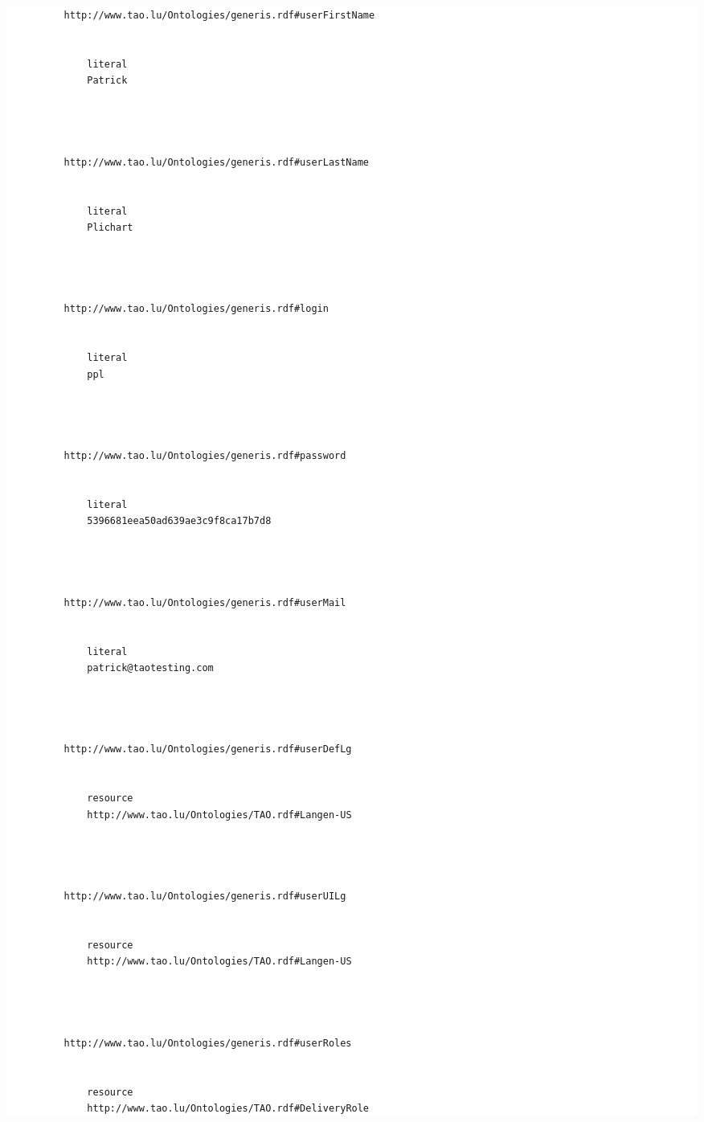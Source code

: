             
              http://www.tao.lu/Ontologies/generis.rdf#userFirstName
              
                
                  literal
                  Patrick
                
              
            
            
              http://www.tao.lu/Ontologies/generis.rdf#userLastName
              
                
                  literal
                  Plichart
                
              
            
            
              http://www.tao.lu/Ontologies/generis.rdf#login
              
                
                  literal
                  ppl
                
              
            
            
              http://www.tao.lu/Ontologies/generis.rdf#password
              
                
                  literal
                  5396681eea50ad639ae3c9f8ca17b7d8
                
              
            
            
              http://www.tao.lu/Ontologies/generis.rdf#userMail
              
                
                  literal
                  patrick@taotesting.com
                
              
            
            
              http://www.tao.lu/Ontologies/generis.rdf#userDefLg
              
                
                  resource
                  http://www.tao.lu/Ontologies/TAO.rdf#Langen-US
                
              
            
            
              http://www.tao.lu/Ontologies/generis.rdf#userUILg
              
                
                  resource
                  http://www.tao.lu/Ontologies/TAO.rdf#Langen-US
                
              
            
            
              http://www.tao.lu/Ontologies/generis.rdf#userRoles
              
                
                  resource
                  http://www.tao.lu/Ontologies/TAO.rdf#DeliveryRole
                
              
            
            